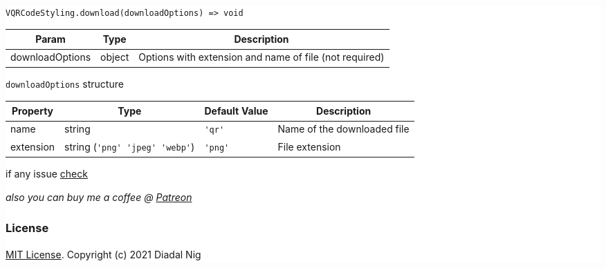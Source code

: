 `VQRCodeStyling.download(downloadOptions) => void`

| Param           | Type   | Description                                            |
| --------------- | ------ | ------------------------------------------------------ |
| downloadOptions | object | Options with extension and name of file (not required) |

`downloadOptions` structure

| Property  | Type                           | Default Value | Description                 |
| --------- | ------------------------------ | ------------- | --------------------------- |
| name      | string                         | `'qr'`        | Name of the downloaded file |
| extension | string (`'png' 'jpeg' 'webp'`) | `'png'`       | File extension              |

if any issue [check](https://github.com/diadal/vue3-qr-code-styling/issues)

_also you can buy me a coffee @ [Patreon](https://www.patreon.com/diadal)_

### License

[MIT License](https://raw.githubusercontent.com/diadal/vue3-qr-code-styling/master/LICENSE). Copyright (c) 2021 Diadal Nig

